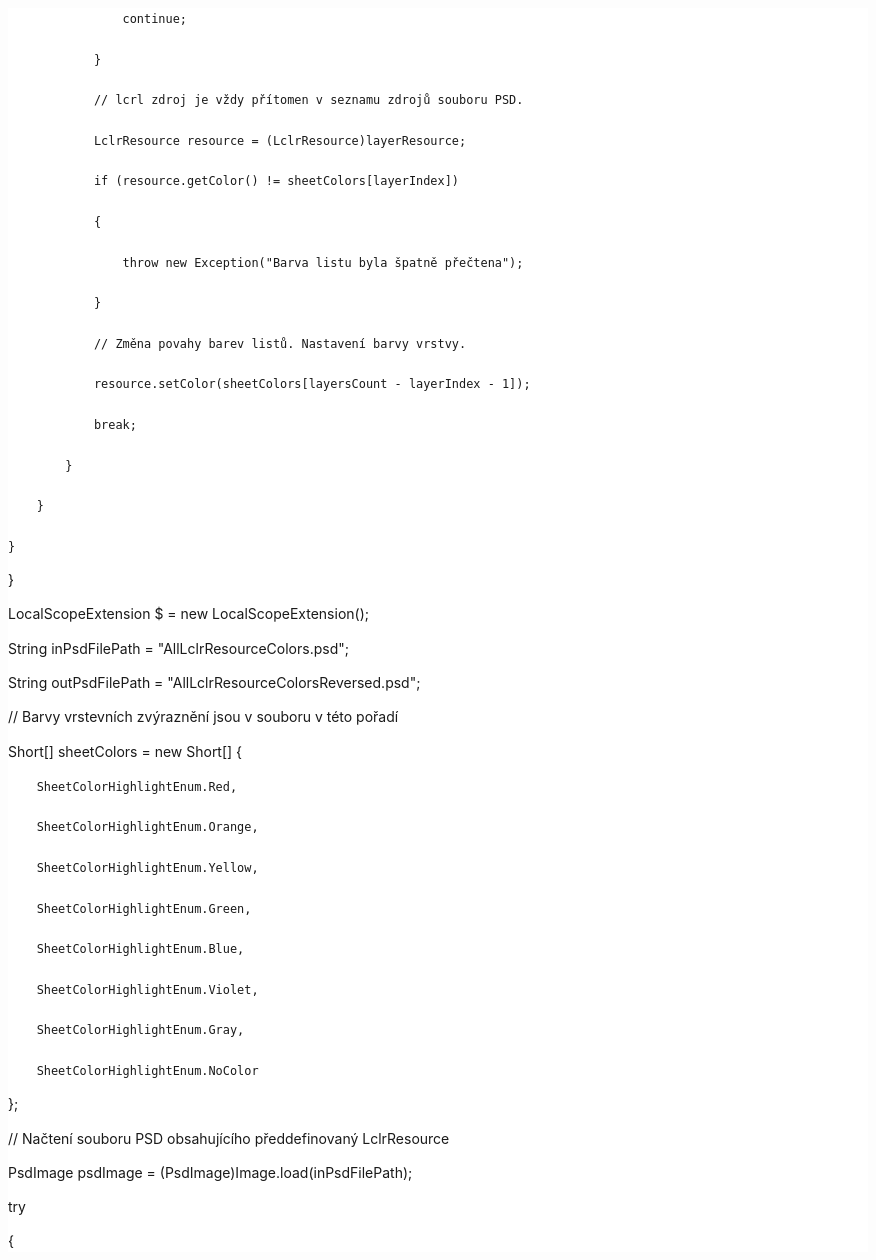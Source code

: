                     continue;

                }

                // lcrl zdroj je vždy přítomen v seznamu zdrojů souboru PSD.

                LclrResource resource = (LclrResource)layerResource;

                if (resource.getColor() != sheetColors[layerIndex])

                {

                    throw new Exception("Barva listu byla špatně přečtena");

                }

                // Změna povahy barev listů. Nastavení barvy vrstvy.

                resource.setColor(sheetColors[layersCount - layerIndex - 1]);

                break;

            }

        }

    }

}

LocalScopeExtension $ = new LocalScopeExtension();

String inPsdFilePath = "AllLclrResourceColors.psd";

String outPsdFilePath = "AllLclrResourceColorsReversed.psd";

// Barvy vrstevních zvýraznění jsou v souboru v této pořadí

Short[] sheetColors = new Short[] {

        SheetColorHighlightEnum.Red,

        SheetColorHighlightEnum.Orange,

        SheetColorHighlightEnum.Yellow,

        SheetColorHighlightEnum.Green,

        SheetColorHighlightEnum.Blue,

        SheetColorHighlightEnum.Violet,

        SheetColorHighlightEnum.Gray,

        SheetColorHighlightEnum.NoColor

};

// Načtení souboru PSD obsahujícího předdefinovaný LclrResource

PsdImage psdImage = (PsdImage)Image.load(inPsdFilePath);

try

{
